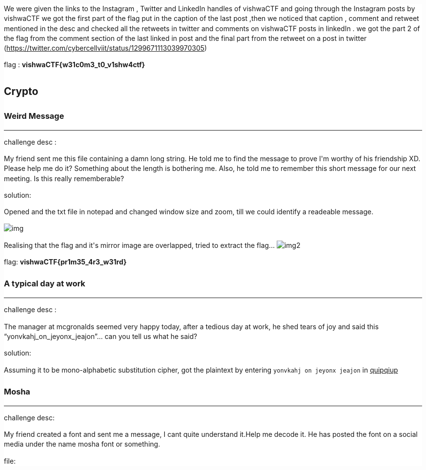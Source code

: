 We were given the links to the Instagram , Twitter and LinkedIn handles of vishwaCTF and going through the Instagram posts by vishwaCTF we got the first part of the flag put in the caption of the last post ,then we noticed that caption , comment and retweet mentioned in the desc and checked all the retweets in twitter and comments on vishwaCTF posts in linkedIn . we got the part 2 of the flag from the comment section of the last linked in post and the final part from the retweet on a post in twitter (https://twitter.com/cybercellviit/status/1299671113039970305)

flag : **vishwaCTF{w31c0m3_t0_v1shw4ctf}**

## Crypto

### Weird Message
--------------

challenge desc : 

My friend sent me this file containing a damn long string. He told me to find the message to prove I'm worthy of his friendship XD. Please help me do it? Something about the length is bothering me. Also, he told me to remember this short message for our next meeting. Is this really rememberable?

solution:

Opened and the txt file in notepad and changed window size and zoom, till we could identify a readeable message.

![img](https://imgur.com/o93JjKK.png)

Realising that the flag and it's mirror image are overlapped, tried to extract the flag...
![img2](https://imgur.com/2q8rF5d.png)

flag: **vishwaCTF{pr1m35_4r3_w31rd}**

### A typical day at work
----------------------

challenge desc :

The manager at mcgronalds seemed very happy today, after a tedious day at work, he shed tears of joy and said this
“yonvkahj_on_jeyonx_jeajon”… can you tell us what he said?

solution:

Assuming it to be mono-alphabetic substitution cipher, got the plaintext by entering ``yonvkahj on jeyonx jeajon`` in [quipqiup](https://www.quipqiup.com)

### Mosha
-----

challenge desc:

My friend created a font and sent me a message, I cant quite understand it.Help me decode it. He has posted the font on a social media under the name mosha font or something.

file:
